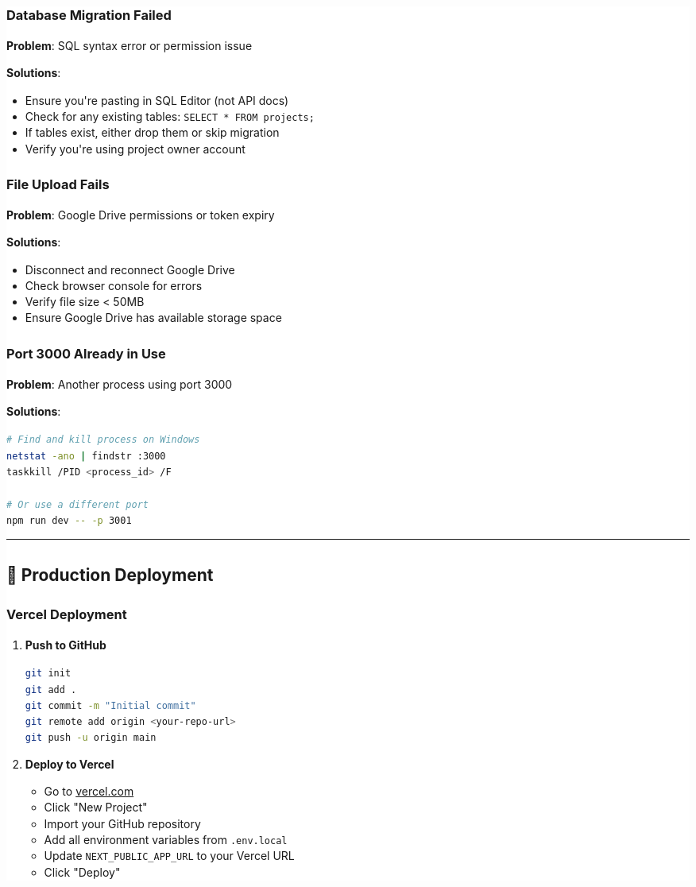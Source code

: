 ### Database Migration Failed

**Problem**: SQL syntax error or permission issue

**Solutions**:
- Ensure you're pasting in SQL Editor (not API docs)
- Check for any existing tables: `SELECT * FROM projects;`
- If tables exist, either drop them or skip migration
- Verify you're using project owner account

### File Upload Fails

**Problem**: Google Drive permissions or token expiry

**Solutions**:
- Disconnect and reconnect Google Drive
- Check browser console for errors
- Verify file size < 50MB
- Ensure Google Drive has available storage space

### Port 3000 Already in Use

**Problem**: Another process using port 3000

**Solutions**:
```bash
# Find and kill process on Windows
netstat -ano | findstr :3000
taskkill /PID <process_id> /F

# Or use a different port
npm run dev -- -p 3001
```

---

## 🚢 Production Deployment

### Vercel Deployment

1. **Push to GitHub**
   ```bash
   git init
   git add .
   git commit -m "Initial commit"
   git remote add origin <your-repo-url>
   git push -u origin main
   ```

2. **Deploy to Vercel**
   - Go to [vercel.com](https://vercel.com)
   - Click "New Project"
   - Import your GitHub repository
   - Add all environment variables from `.env.local`
   - Update `NEXT_PUBLIC_APP_URL` to your Vercel URL
   - Click "Deploy"
